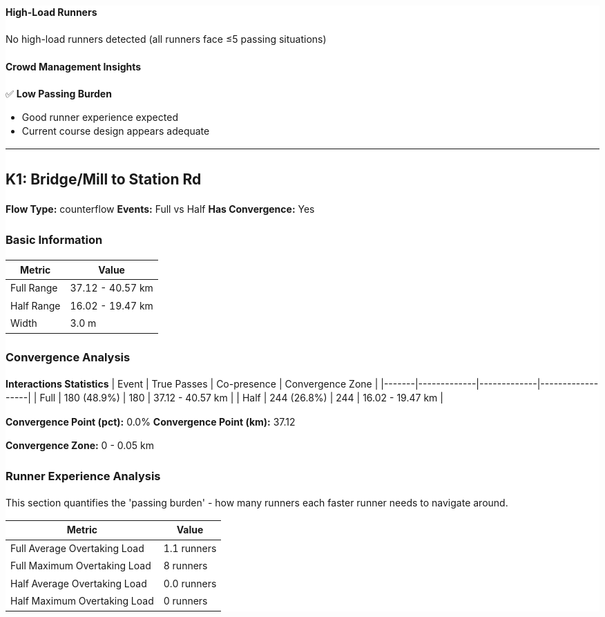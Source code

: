 #### High-Load Runners

No high-load runners detected (all runners face ≤5 passing situations)

#### Crowd Management Insights

✅ **Low Passing Burden**
- Good runner experience expected
- Current course design appears adequate



---

## K1: Bridge/Mill to Station Rd

**Flow Type:** counterflow
**Events:** Full vs Half
**Has Convergence:** Yes

### Basic Information

| Metric | Value |
|--------|-------|
| Full Range | 37.12 - 40.57 km |
| Half Range | 16.02 - 19.47 km |
| Width | 3.0 m |

### Convergence Analysis

**Interactions Statistics**
| Event | True Passes | Co-presence | Convergence Zone |
|-------|-------------|-------------|------------------|
| Full | 180 (48.9%) | 180 | 37.12 - 40.57 km |
| Half | 244 (26.8%) | 244 | 16.02 - 19.47 km |

**Convergence Point (pct):** 0.0%
**Convergence Point (km):** 37.12

**Convergence Zone:** 0 - 0.05 km


### Runner Experience Analysis

This section quantifies the 'passing burden' - how many runners each faster runner needs to navigate around.

| Metric | Value |
|--------|-------|
| Full Average Overtaking Load | 1.1 runners |
| Full Maximum Overtaking Load | 8 runners |
| Half Average Overtaking Load | 0.0 runners |
| Half Maximum Overtaking Load | 0 runners |
